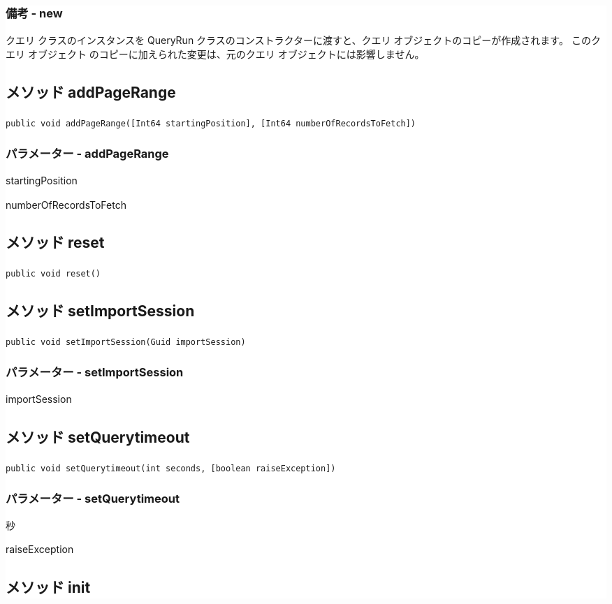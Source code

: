 ### <a name="remarks---new"></a>備考 - new

クエリ クラスのインスタンスを QueryRun クラスのコンストラクターに渡すと、クエリ オブジェクトのコピーが作成されます。 このクエリ オブジェクト のコピーに加えられた変更は、元のクエリ オブジェクトには影響しません。

## <a name="method-addpagerange"></a>メソッド addPageRange

```xpp
public void addPageRange([Int64 startingPosition], [Int64 numberOfRecordsToFetch])
```

### <a name="parameters---addpagerange"></a>パラメーター - addPageRange

startingPosition  



numberOfRecordsToFetch  

## <a name="method-reset"></a>メソッド reset

```xpp
public void reset()
```

## <a name="method-setimportsession"></a>メソッド setImportSession

```xpp
public void setImportSession(Guid importSession)
```

### <a name="parameters---setimportsession"></a>パラメーター - setImportSession

importSession  

## <a name="method-setquerytimeout"></a>メソッド setQuerytimeout

```xpp
public void setQuerytimeout(int seconds, [boolean raiseException])
```

### <a name="parameters---setquerytimeout"></a>パラメーター - setQuerytimeout

秒  



raiseException  

## <a name="method-init"></a>メソッド init
